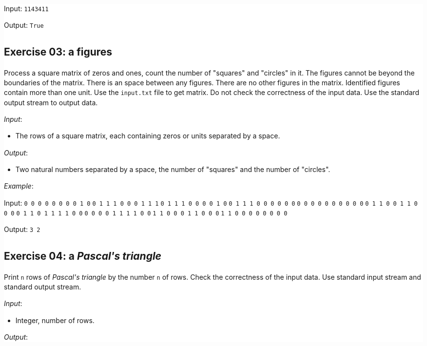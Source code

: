 Input:
`1143411`

Output:
`True`

## Exercise 03: a figures

Process a square matrix of zeros and ones, count the number of "squares" and
"circles" in it.
The figures cannot be beyond the boundaries of the matrix.
There is an space between any figures.
There are no other figures in the matrix.
Identified figures contain more than one unit.
Use the `input.txt` file to get matrix.
Do not check the correctness of the input data.
Use the standard output stream to output data.

*Input*:

- The rows of a square matrix, each containing zeros or units separated by a
  space.

*Output*:

- Two natural numbers separated by a space, the number of "squares" and the
  number of "circles".

*Example*:

Input:
`0 0 0 0 0 0 0 0 1 0`
`0 1 1 1 0 0 0 1 1 1`
`0 1 1 1 0 0 0 0 1 0`
`0 1 1 1 0 0 0 0 0 0`
`0 0 0 0 0 0 0 0 0 0`
`0 1 1 0 0 1 1 0 0 0`
`0 1 1 0 1 1 1 1 0 0`
`0 0 0 0 1 1 1 1 0 0`
`1 1 0 0 0 1 1 0 0 0`
`1 1 0 0 0 0 0 0 0 0`

Output:
`3 2`

## Exercise 04: a *Pascal's triangle*

Print `n` rows of *Pascal's triangle* by the number `n` of rows.
Check the correctness of the input data.
Use standard input stream and standard output stream.

*Input*:

- Integer, number of rows.

*Output*:
